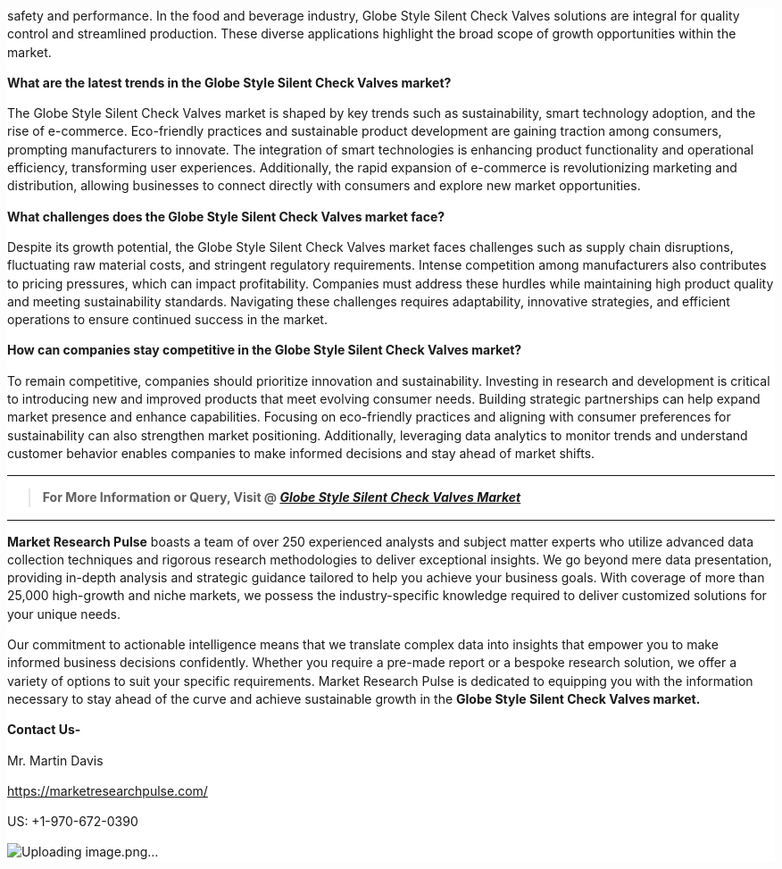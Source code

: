safety and performance. In the food and beverage industry, Globe Style Silent Check Valves solutions are integral for quality control and streamlined production. These diverse applications highlight the broad scope of growth opportunities within the market.</p><p><strong>What are the latest trends in the Globe Style Silent Check Valves market?</strong></p><p>The Globe Style Silent Check Valves market is shaped by key trends such as sustainability, smart technology adoption, and the rise of e-commerce. Eco-friendly practices and sustainable product development are gaining traction among consumers, prompting manufacturers to innovate. The integration of smart technologies is enhancing product functionality and operational efficiency, transforming user experiences. Additionally, the rapid expansion of e-commerce is revolutionizing marketing and distribution, allowing businesses to connect directly with consumers and explore new market opportunities.</p><p><strong>What challenges does the Globe Style Silent Check Valves market face?</strong></p><p>Despite its growth potential, the Globe Style Silent Check Valves market faces challenges such as supply chain disruptions, fluctuating raw material costs, and stringent regulatory requirements. Intense competition among manufacturers also contributes to pricing pressures, which can impact profitability. Companies must address these hurdles while maintaining high product quality and meeting sustainability standards. Navigating these challenges requires adaptability, innovative strategies, and efficient operations to ensure continued success in the market.</p><p><strong>How can companies stay competitive in the Globe Style Silent Check Valves market?</strong></p><p>To remain competitive, companies should prioritize innovation and sustainability. Investing in research and development is critical to introducing new and improved products that meet evolving consumer needs. Building strategic partnerships can help expand market presence and enhance capabilities. Focusing on eco-friendly practices and aligning with consumer preferences for sustainability can also strengthen market positioning. Additionally, leveraging data analytics to monitor trends and understand customer behavior enables companies to make informed decisions and stay ahead of market shifts.</p><hr /><blockquote><p><strong>For More Information or Query, Visit @&nbsp;<em><a href="https://marketresearchpulse.com/report/137091/globe-style-silent-check-valves-market?utm_source=Linkedin&utm_medium=029">Globe Style Silent Check Valves Market</a></em></strong></p></blockquote><hr /><p><strong>Market Research Pulse</strong> boasts a team of over 250 experienced analysts and subject matter experts who utilize advanced data collection techniques and rigorous research methodologies to deliver exceptional insights. We go beyond mere data presentation, providing in-depth analysis and strategic guidance tailored to help you achieve your business goals. With coverage of more than 25,000 high-growth and niche markets, we possess the industry-specific knowledge required to deliver customized solutions for your unique needs.</p><p>Our commitment to actionable intelligence means that we translate complex data into insights that empower you to make informed business decisions confidently. Whether you require a pre-made report or a bespoke research solution, we offer a variety of options to suit your specific requirements. Market Research Pulse is dedicated to equipping you with the information necessary to stay ahead of the curve and achieve sustainable growth in the <strong>Globe Style Silent Check Valves market.</strong></p><p><strong>Contact Us-</strong></p><p>Mr. Martin Davis</p><p>https://marketresearchpulse.com/</p><p>US: +1-970-672-0390</p>
![Uploading image.png…]()
